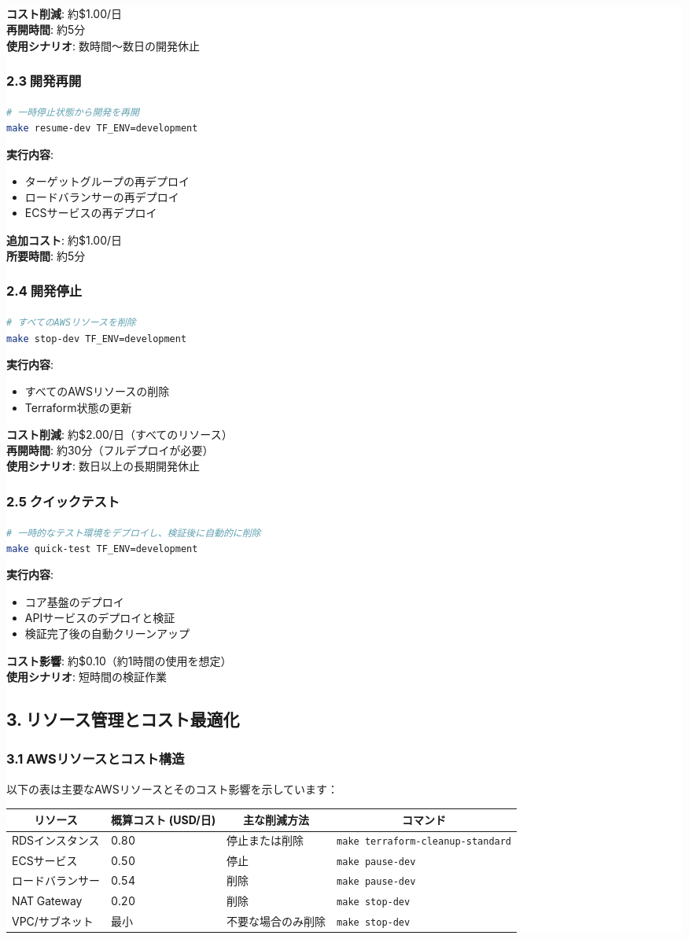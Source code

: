 **コスト削減**: 約$1.00/日  
**再開時間**: 約5分  
**使用シナリオ**: 数時間〜数日の開発休止

### 2.3 開発再開

```bash
# 一時停止状態から開発を再開
make resume-dev TF_ENV=development
```

**実行内容**:
- ターゲットグループの再デプロイ
- ロードバランサーの再デプロイ
- ECSサービスの再デプロイ

**追加コスト**: 約$1.00/日  
**所要時間**: 約5分

### 2.4 開発停止

```bash
# すべてのAWSリソースを削除
make stop-dev TF_ENV=development
```

**実行内容**:
- すべてのAWSリソースの削除
- Terraform状態の更新

**コスト削減**: 約$2.00/日（すべてのリソース）  
**再開時間**: 約30分（フルデプロイが必要）  
**使用シナリオ**: 数日以上の長期開発休止

### 2.5 クイックテスト

```bash
# 一時的なテスト環境をデプロイし、検証後に自動的に削除
make quick-test TF_ENV=development
```

**実行内容**:
- コア基盤のデプロイ
- APIサービスのデプロイと検証
- 検証完了後の自動クリーンアップ

**コスト影響**: 約$0.10（約1時間の使用を想定）  
**使用シナリオ**: 短時間の検証作業

## 3. リソース管理とコスト最適化

### 3.1 AWSリソースとコスト構造

以下の表は主要なAWSリソースとそのコスト影響を示しています：

| リソース | 概算コスト (USD/日) | 主な削減方法 | コマンド |
|--------|-------------------|------------|--------|
| RDSインスタンス | 0.80 | 停止または削除 | `make terraform-cleanup-standard` |
| ECSサービス | 0.50 | 停止 | `make pause-dev` |
| ロードバランサー | 0.54 | 削除 | `make pause-dev` |
| NAT Gateway | 0.20 | 削除 | `make stop-dev` |
| VPC/サブネット | 最小 | 不要な場合のみ削除 | `make stop-dev` |
